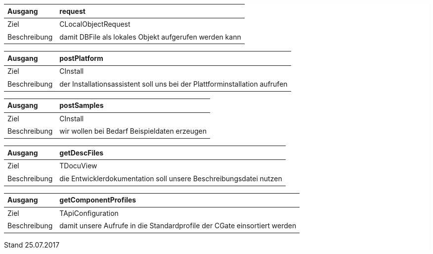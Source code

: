|Ausgang|request|
| :----------- |:----- |
|Ziel| CLocalObjectRequest|
|Beschreibung| damit DBFile als lokales Objekt aufgerufen werden kann|

|Ausgang|postPlatform|
| :----------- |:----- |
|Ziel| CInstall|
|Beschreibung| der Installationsassistent soll uns bei der Plattforminstallation aufrufen|

|Ausgang|postSamples|
| :----------- |:----- |
|Ziel| CInstall|
|Beschreibung| wir wollen bei Bedarf Beispieldaten erzeugen|

|Ausgang|getDescFiles|
| :----------- |:----- |
|Ziel| TDocuView|
|Beschreibung| die Entwicklerdokumentation soll unsere Beschreibungsdatei nutzen|

|Ausgang|getComponentProfiles|
| :----------- |:----- |
|Ziel| TApiConfiguration|
|Beschreibung| damit unsere Aufrufe in die Standardprofile der CGate einsortiert werden|


Stand 25.07.2017
